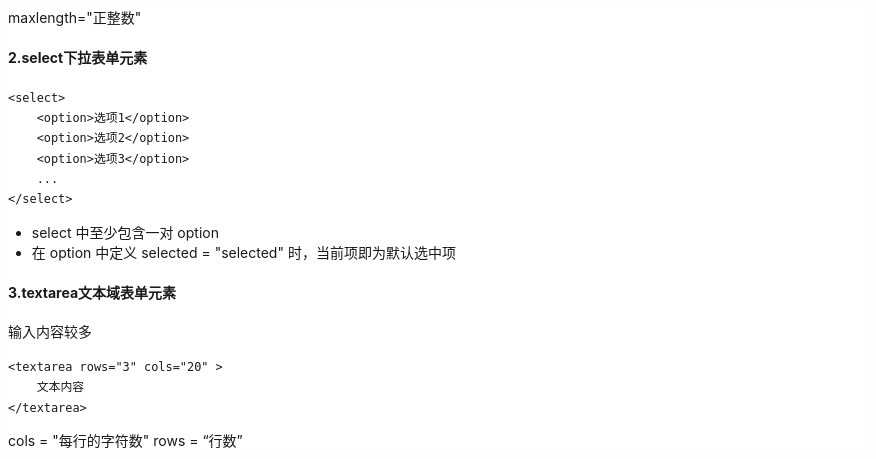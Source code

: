 maxlength="正整数"

#### 2.select下拉表单元素

```
<select>
	<option>选项1</option>
	<option>选项2</option>
	<option>选项3</option>
	...
</select>
```

- select 中至少包含一对 option
- 在 option 中定义 selected = "selected" 时，当前项即为默认选中项

#### 3.textarea文本域表单元素

输入内容较多

```
<textarea rows="3" cols="20" >
	文本内容
</textarea>
```

cols = "每行的字符数" rows = “行数”